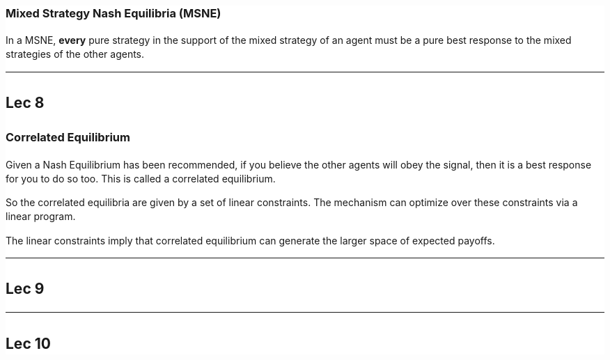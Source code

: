 ### Mixed Strategy Nash Equilibria (MSNE)
In a MSNE, **every** pure strategy in the support of the mixed strategy of an agent must be a pure best response to the mixed strategies of the other agents.

---

## Lec 8
### Correlated Equilibrium
Given a Nash Equilibrium has been recommended, if you believe the other agents will obey the signal, then it is a best response for you to do so too. This is called a correlated equilibrium.

So the correlated equilibria are given by a set of linear constraints.
The mechanism can optimize over these constraints via a linear program.

The linear constraints imply that correlated equilibrium can generate the larger space of expected payoffs.

---

## Lec 9

---

## Lec 10
